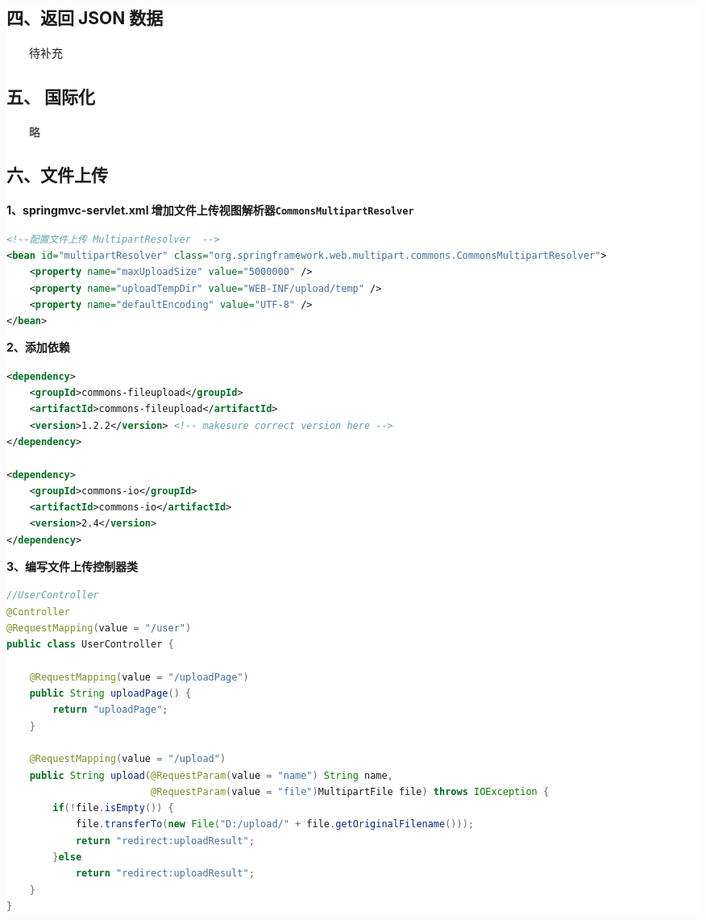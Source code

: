 

## 四、返回 JSON 数据

　　待补充
​    
## 五、 国际化
　　略



## 六、文件上传

**1、springmvc-servlet.xml 增加文件上传视图解析器``CommonsMultipartResolver``**
```xml
<!--配置文件上传 MultipartResolver  -->
<bean id="multipartResolver" class="org.springframework.web.multipart.commons.CommonsMultipartResolver">
    <property name="maxUploadSize" value="5000000" />
    <property name="uploadTempDir" value="WEB-INF/upload/temp" />
    <property name="defaultEncoding" value="UTF-8" />
</bean>
```



**2、添加依赖**

```xml
<dependency>
    <groupId>commons-fileupload</groupId>
    <artifactId>commons-fileupload</artifactId>
    <version>1.2.2</version> <!-- makesure correct version here -->
</dependency>

<dependency>
    <groupId>commons-io</groupId>
    <artifactId>commons-io</artifactId>
    <version>2.4</version>
</dependency>
```



**3、编写文件上传控制器类**

```java
//UserController
@Controller
@RequestMapping(value = "/user")
public class UserController {

    @RequestMapping(value = "/uploadPage")
    public String uploadPage() {
        return "uploadPage";
    }

    @RequestMapping(value = "/upload")
    public String upload(@RequestParam(value = "name") String name,
                         @RequestParam(value = "file")MultipartFile file) throws IOException {
        if(!file.isEmpty()) {
            file.transferTo(new File("D:/upload/" + file.getOriginalFilename()));
            return "redirect:uploadResult";
        }else
            return "redirect:uploadResult";
    }
}
```
